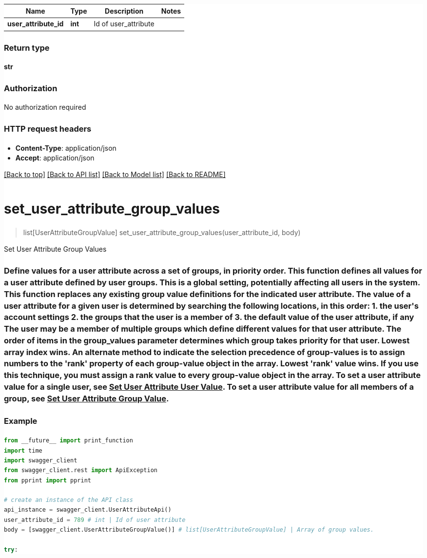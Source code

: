 Name | Type | Description  | Notes
------------- | ------------- | ------------- | -------------
 **user_attribute_id** | **int**| Id of user_attribute | 

### Return type

**str**

### Authorization

No authorization required

### HTTP request headers

 - **Content-Type**: application/json
 - **Accept**: application/json

[[Back to top]](#) [[Back to API list]](../README.md#documentation-for-api-endpoints) [[Back to Model list]](../README.md#documentation-for-models) [[Back to README]](../README.md)

# **set_user_attribute_group_values**
> list[UserAttributeGroupValue] set_user_attribute_group_values(user_attribute_id, body)

Set User Attribute Group Values

### Define values for a user attribute across a set of groups, in priority order.  This function defines all values for a user attribute defined by user groups. This is a global setting, potentially affecting all users in the system. This function replaces any existing group value definitions for the indicated user attribute.  The value of a user attribute for a given user is determined by searching the following locations, in this order:  1. the user's account settings 2. the groups that the user is a member of 3. the default value of the user attribute, if any  The user may be a member of multiple groups which define different values for that user attribute. The order of items in the group_values parameter determines which group takes priority for that user. Lowest array index wins.  An alternate method to indicate the selection precedence of group-values is to assign numbers to the 'rank' property of each group-value object in the array. Lowest 'rank' value wins. If you use this technique, you must assign a rank value to every group-value object in the array.  To set a user attribute value for a single user, see [Set User Attribute User Value](#!/User/set_user_attribute_user_value). To set a user attribute value for all members of a group, see [Set User Attribute Group Value](#!/Group/update_user_attribute_group_value). 

### Example
```python
from __future__ import print_function
import time
import swagger_client
from swagger_client.rest import ApiException
from pprint import pprint

# create an instance of the API class
api_instance = swagger_client.UserAttributeApi()
user_attribute_id = 789 # int | Id of user attribute
body = [swagger_client.UserAttributeGroupValue()] # list[UserAttributeGroupValue] | Array of group values.

try:
```